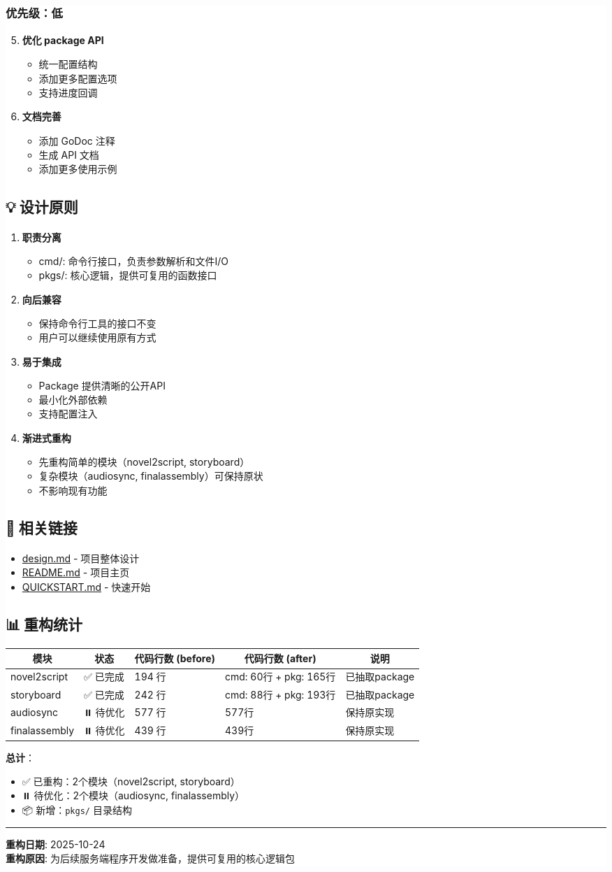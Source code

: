 ### 优先级：低

5. **优化 package API**
   - 统一配置结构
   - 添加更多配置选项
   - 支持进度回调

6. **文档完善**
   - 添加 GoDoc 注释
   - 生成 API 文档
   - 添加更多使用示例

## 💡 设计原则

1. **职责分离**
   - cmd/: 命令行接口，负责参数解析和文件I/O
   - pkgs/: 核心逻辑，提供可复用的函数接口

2. **向后兼容**
   - 保持命令行工具的接口不变
   - 用户可以继续使用原有方式

3. **易于集成**
   - Package 提供清晰的公开API
   - 最小化外部依赖
   - 支持配置注入

4. **渐进式重构**
   - 先重构简单的模块（novel2script, storyboard）
   - 复杂模块（audiosync, finalassembly）可保持原状
   - 不影响现有功能

## 🔗 相关链接

- [design.md](design.md) - 项目整体设计
- [README.md](README.md) - 项目主页
- [QUICKSTART.md](QUICKSTART.md) - 快速开始

## 📊 重构统计

| 模块 | 状态 | 代码行数 (before) | 代码行数 (after) | 说明 |
|------|------|-------------------|------------------|------|
| novel2script | ✅ 已完成 | 194 行 | cmd: 60行 + pkg: 165行 | 已抽取package |
| storyboard | ✅ 已完成 | 242 行 | cmd: 88行 + pkg: 193行 | 已抽取package |
| audiosync | ⏸️ 待优化 | 577 行 | 577行 | 保持原实现 |
| finalassembly | ⏸️ 待优化 | 439 行 | 439行 | 保持原实现 |

**总计**：
- ✅ 已重构：2个模块（novel2script, storyboard）
- ⏸️ 待优化：2个模块（audiosync, finalassembly）
- 📦 新增：`pkgs/` 目录结构

---

**重构日期**: 2025-10-24  
**重构原因**: 为后续服务端程序开发做准备，提供可复用的核心逻辑包

